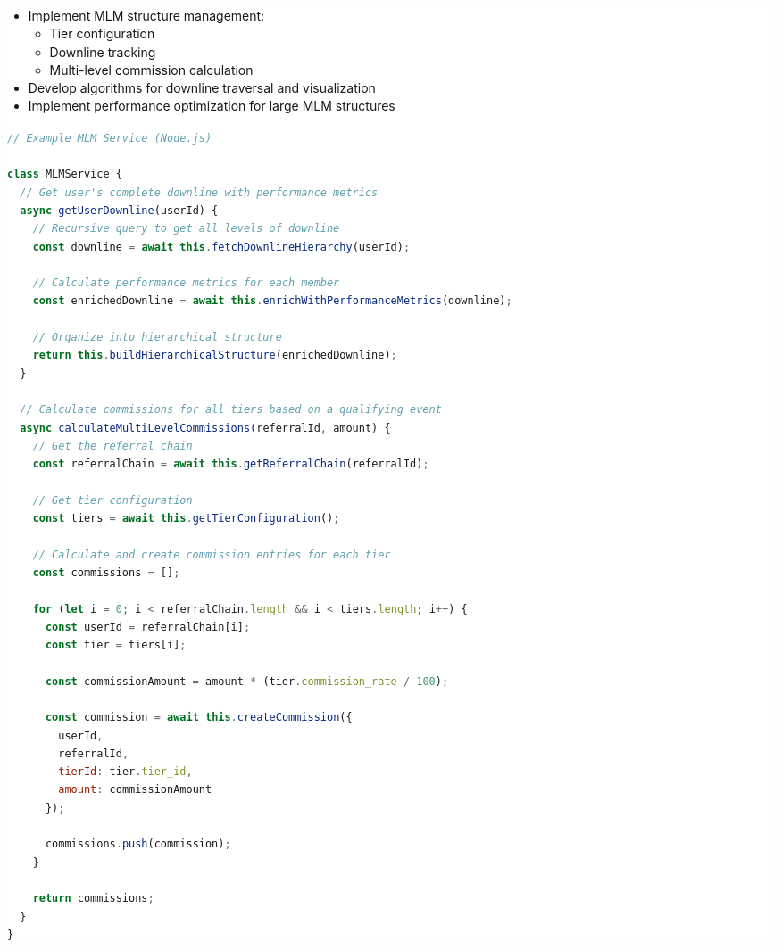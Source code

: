 - Implement MLM structure management:
  - Tier configuration
  - Downline tracking
  - Multi-level commission calculation
- Develop algorithms for downline traversal and visualization
- Implement performance optimization for large MLM structures

```javascript
// Example MLM Service (Node.js)

class MLMService {
  // Get user's complete downline with performance metrics
  async getUserDownline(userId) {
    // Recursive query to get all levels of downline
    const downline = await this.fetchDownlineHierarchy(userId);
    
    // Calculate performance metrics for each member
    const enrichedDownline = await this.enrichWithPerformanceMetrics(downline);
    
    // Organize into hierarchical structure
    return this.buildHierarchicalStructure(enrichedDownline);
  }
  
  // Calculate commissions for all tiers based on a qualifying event
  async calculateMultiLevelCommissions(referralId, amount) {
    // Get the referral chain
    const referralChain = await this.getReferralChain(referralId);
    
    // Get tier configuration
    const tiers = await this.getTierConfiguration();
    
    // Calculate and create commission entries for each tier
    const commissions = [];
    
    for (let i = 0; i < referralChain.length && i < tiers.length; i++) {
      const userId = referralChain[i];
      const tier = tiers[i];
      
      const commissionAmount = amount * (tier.commission_rate / 100);
      
      const commission = await this.createCommission({
        userId,
        referralId,
        tierId: tier.tier_id,
        amount: commissionAmount
      });
      
      commissions.push(commission);
    }
    
    return commissions;
  }
}
```
